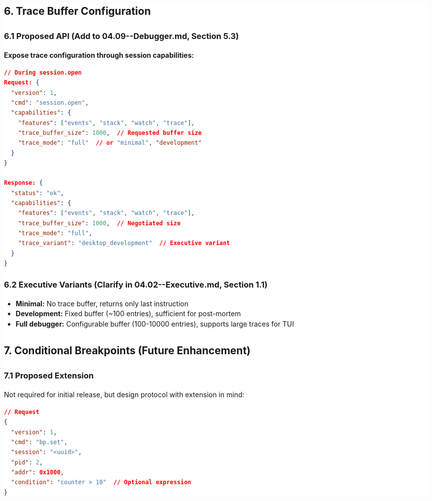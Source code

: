 ## 6. Trace Buffer Configuration

### 6.1 Proposed API (Add to 04.09--Debugger.md, Section 5.3)
**Expose trace configuration through session capabilities:**

```json
// During session.open
Request: {
  "version": 1,
  "cmd": "session.open",
  "capabilities": {
    "features": ["events", "stack", "watch", "trace"],
    "trace_buffer_size": 1000,  // Requested buffer size
    "trace_mode": "full"  // or "minimal", "development"
  }
}

Response: {
  "status": "ok",
  "capabilities": {
    "features": ["events", "stack", "watch", "trace"],
    "trace_buffer_size": 1000,  // Negotiated size
    "trace_mode": "full",
    "trace_variant": "desktop_development"  // Executive variant
  }
}
```

### 6.2 Executive Variants (Clarify in 04.02--Executive.md, Section 1.1)
- **Minimal:** No trace buffer, returns only last instruction
- **Development:** Fixed buffer (~100 entries), sufficient for post-mortem
- **Full debugger:** Configurable buffer (100-10000 entries), supports large traces for TUI

## 7. Conditional Breakpoints (Future Enhancement)

### 7.1 Proposed Extension
Not required for initial release, but design protocol with extension in mind:

```json
// Request
{
  "version": 1,
  "cmd": "bp.set",
  "session": "<uuid>",
  "pid": 2,
  "addr": 0x1000,
  "condition": "counter > 10"  // Optional expression
}
```
